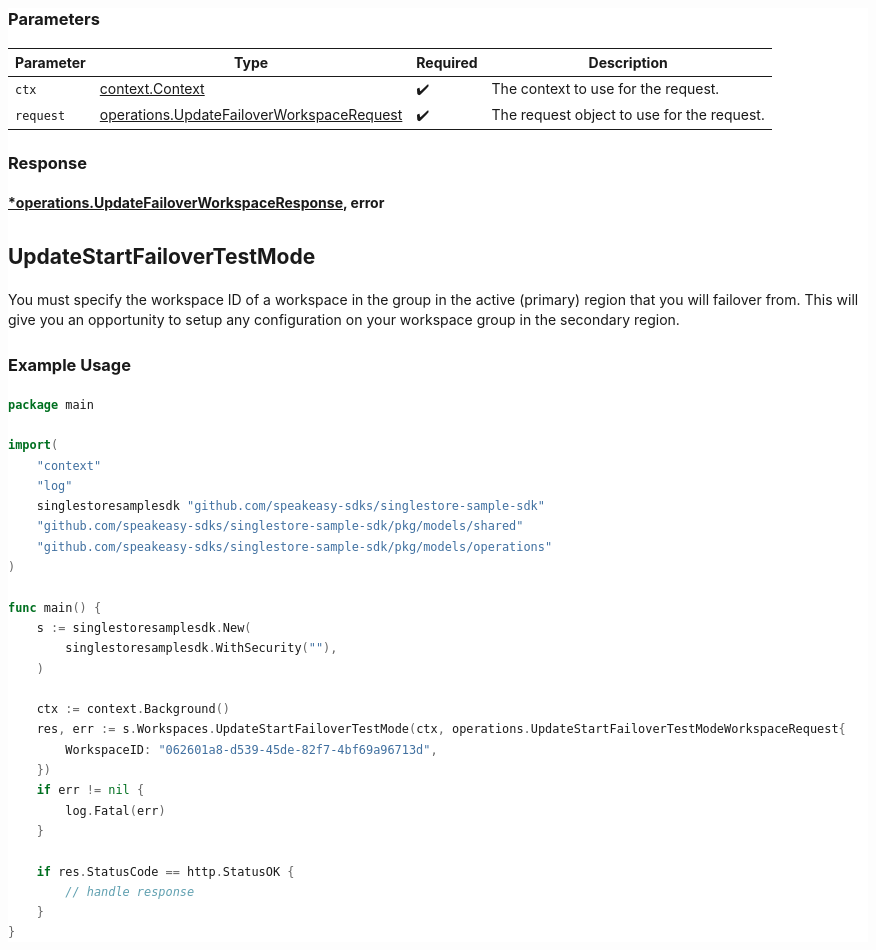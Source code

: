 ### Parameters

| Parameter                                                                                              | Type                                                                                                   | Required                                                                                               | Description                                                                                            |
| ------------------------------------------------------------------------------------------------------ | ------------------------------------------------------------------------------------------------------ | ------------------------------------------------------------------------------------------------------ | ------------------------------------------------------------------------------------------------------ |
| `ctx`                                                                                                  | [context.Context](https://pkg.go.dev/context#Context)                                                  | :heavy_check_mark:                                                                                     | The context to use for the request.                                                                    |
| `request`                                                                                              | [operations.UpdateFailoverWorkspaceRequest](../../models/operations/updatefailoverworkspacerequest.md) | :heavy_check_mark:                                                                                     | The request object to use for the request.                                                             |


### Response

**[*operations.UpdateFailoverWorkspaceResponse](../../models/operations/updatefailoverworkspaceresponse.md), error**


## UpdateStartFailoverTestMode

You must specify the workspace ID of a workspace in the group in the active (primary) region that you will failover from. This will give you an opportunity to setup any configuration on your workspace group in the secondary region.

### Example Usage

```go
package main

import(
	"context"
	"log"
	singlestoresamplesdk "github.com/speakeasy-sdks/singlestore-sample-sdk"
	"github.com/speakeasy-sdks/singlestore-sample-sdk/pkg/models/shared"
	"github.com/speakeasy-sdks/singlestore-sample-sdk/pkg/models/operations"
)

func main() {
    s := singlestoresamplesdk.New(
        singlestoresamplesdk.WithSecurity(""),
    )

    ctx := context.Background()
    res, err := s.Workspaces.UpdateStartFailoverTestMode(ctx, operations.UpdateStartFailoverTestModeWorkspaceRequest{
        WorkspaceID: "062601a8-d539-45de-82f7-4bf69a96713d",
    })
    if err != nil {
        log.Fatal(err)
    }

    if res.StatusCode == http.StatusOK {
        // handle response
    }
}
```

